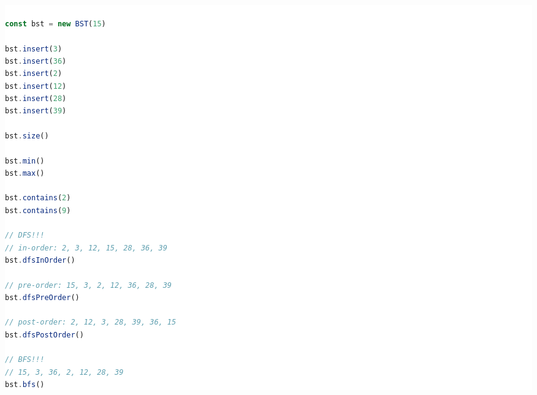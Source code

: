 ```js

const bst = new BST(15)

bst.insert(3)
bst.insert(36)
bst.insert(2)
bst.insert(12)
bst.insert(28)
bst.insert(39)

bst.size()

bst.min()
bst.max()

bst.contains(2)
bst.contains(9)

// DFS!!!
// in-order: 2, 3, 12, 15, 28, 36, 39
bst.dfsInOrder()

// pre-order: 15, 3, 2, 12, 36, 28, 39
bst.dfsPreOrder()

// post-order: 2, 12, 3, 28, 39, 36, 15
bst.dfsPostOrder()

// BFS!!!
// 15, 3, 36, 2, 12, 28, 39
bst.bfs()
```

